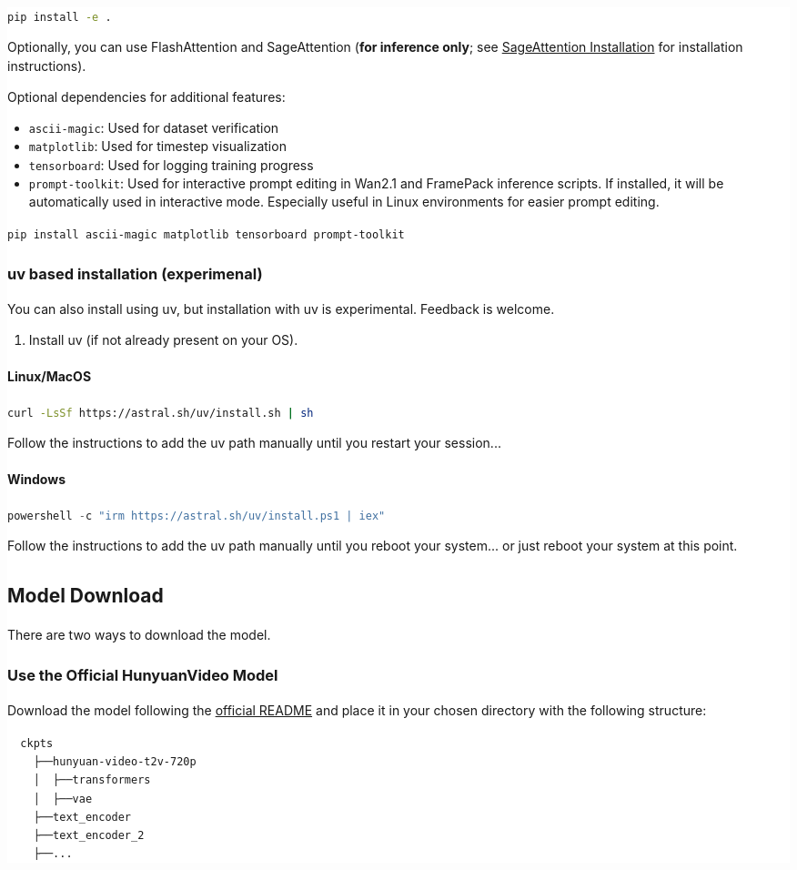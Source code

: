 ```bash
pip install -e .
```

Optionally, you can use FlashAttention and SageAttention (**for inference only**; see [SageAttention Installation](#sageattention-installation) for installation instructions).

Optional dependencies for additional features:
- `ascii-magic`: Used for dataset verification
- `matplotlib`: Used for timestep visualization
- `tensorboard`: Used for logging training progress
- `prompt-toolkit`: Used for interactive prompt editing in Wan2.1 and FramePack inference scripts. If installed, it will be automatically used in interactive mode. Especially useful in Linux environments for easier prompt editing.

```bash
pip install ascii-magic matplotlib tensorboard prompt-toolkit
```

### uv based installation (experimenal)

You can also install using uv, but installation with uv is experimental. Feedback is welcome.

1. Install uv (if not already present on your OS).

#### Linux/MacOS

```sh
curl -LsSf https://astral.sh/uv/install.sh | sh
```

Follow the instructions to add the uv path manually until you restart your session...

#### Windows

```powershell
powershell -c "irm https://astral.sh/uv/install.ps1 | iex"
```

Follow the instructions to add the uv path manually until you reboot your system... or just reboot your system at this point.

## Model Download

There are two ways to download the model.

### Use the Official HunyuanVideo Model

Download the model following the [official README](https://github.com/Tencent/HunyuanVideo/blob/main/ckpts/README.md) and place it in your chosen directory with the following structure:

```
  ckpts
    ├──hunyuan-video-t2v-720p
    │  ├──transformers
    │  ├──vae
    ├──text_encoder
    ├──text_encoder_2
    ├──...
```
